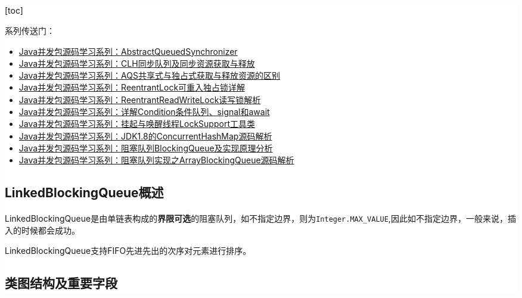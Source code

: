 [toc]

系列传送门：

- [Java并发包源码学习系列：AbstractQueuedSynchronizer](https://blog.csdn.net/Sky_QiaoBa_Sum/article/details/112254373)
- [Java并发包源码学习系列：CLH同步队列及同步资源获取与释放](https://blog.csdn.net/Sky_QiaoBa_Sum/article/details/112301359)
- [Java并发包源码学习系列：AQS共享式与独占式获取与释放资源的区别](https://blog.csdn.net/Sky_QiaoBa_Sum/article/details/112386838)
- [Java并发包源码学习系列：ReentrantLock可重入独占锁详解](https://blog.csdn.net/Sky_QiaoBa_Sum/article/details/112454874)
- [Java并发包源码学习系列：ReentrantReadWriteLock读写锁解析](https://blog.csdn.net/Sky_QiaoBa_Sum/article/details/112689635)
- [Java并发包源码学习系列：详解Condition条件队列、signal和await](https://blog.csdn.net/Sky_QiaoBa_Sum/article/details/112727669)
- [Java并发包源码学习系列：挂起与唤醒线程LockSupport工具类](https://blog.csdn.net/Sky_QiaoBa_Sum/article/details/112757098)
- [Java并发包源码学习系列：JDK1.8的ConcurrentHashMap源码解析](https://blog.csdn.net/Sky_QiaoBa_Sum/article/details/113059783)
- [Java并发包源码学习系列：阻塞队列BlockingQueue及实现原理分析](https://blog.csdn.net/Sky_QiaoBa_Sum/article/details/113186979)
- [Java并发包源码学习系列：阻塞队列实现之ArrayBlockingQueue源码解析](https://blog.csdn.net/Sky_QiaoBa_Sum/article/details/113252384)

## LinkedBlockingQueue概述

LinkedBlockingQueue是由单链表构成的**界限可选**的阻塞队列，如不指定边界，则为`Integer.MAX_VALUE`,因此如不指定边界，一般来说，插入的时候都会成功。

LinkedBlockingQueue支持FIFO先进先出的次序对元素进行排序。

## 类图结构及重要字段
